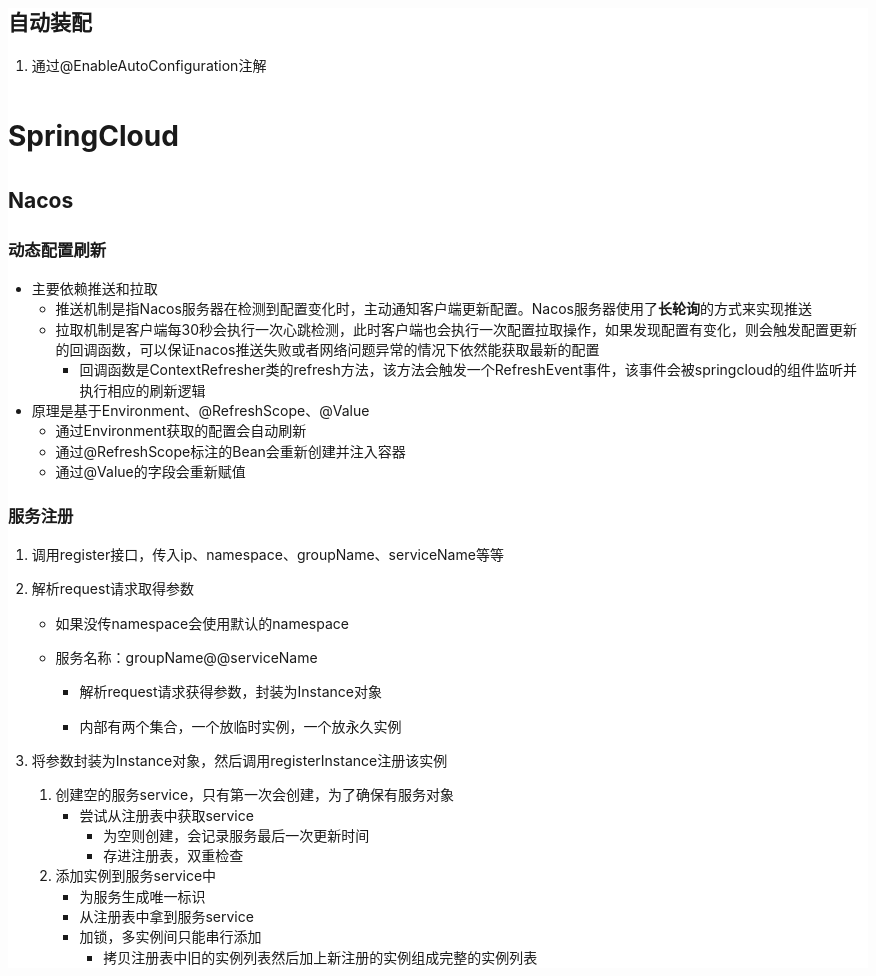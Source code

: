 ## 自动装配

1. 通过@EnableAutoConfiguration注解

# SpringCloud

## Nacos

### 动态配置刷新

- 主要依赖推送和拉取
  - 推送机制是指Nacos服务器在检测到配置变化时，主动通知客户端更新配置。Nacos服务器使用了**长轮询**的方式来实现推送
  - 拉取机制是客户端每30秒会执行一次心跳检测，此时客户端也会执行一次配置拉取操作，如果发现配置有变化，则会触发配置更新的回调函数，可以保证nacos推送失败或者网络问题异常的情况下依然能获取最新的配置
    - 回调函数是ContextRefresher类的refresh方法，该方法会触发一个RefreshEvent事件，该事件会被springcloud的组件监听并执行相应的刷新逻辑
- 原理是基于Environment、@RefreshScope、@Value
  - 通过Environment获取的配置会自动刷新
  - 通过@RefreshScope标注的Bean会重新创建并注入容器
  - 通过@Value的字段会重新赋值

### 服务注册

1. 调用register接口，传入ip、namespace、groupName、serviceName等等
2. 解析request请求取得参数

   - 如果没传namespace会使用默认的namespace

   - 服务名称：groupName@@serviceName

     - 解析request请求获得参数，封装为Instance对象

     - 内部有两个集合，一个放临时实例，一个放永久实例
3. 将参数封装为Instance对象，然后调用registerInstance注册该实例

   1. 创建空的服务service，只有第一次会创建，为了确保有服务对象
      - 尝试从注册表中获取service
        - 为空则创建，会记录服务最后一次更新时间
        - 存进注册表，双重检查
   2. 添加实例到服务service中
      - 为服务生成唯一标识
      - 从注册表中拿到服务service
      - 加锁，多实例间只能串行添加
        - 拷贝注册表中旧的实例列表然后加上新注册的实例组成完整的实例列表